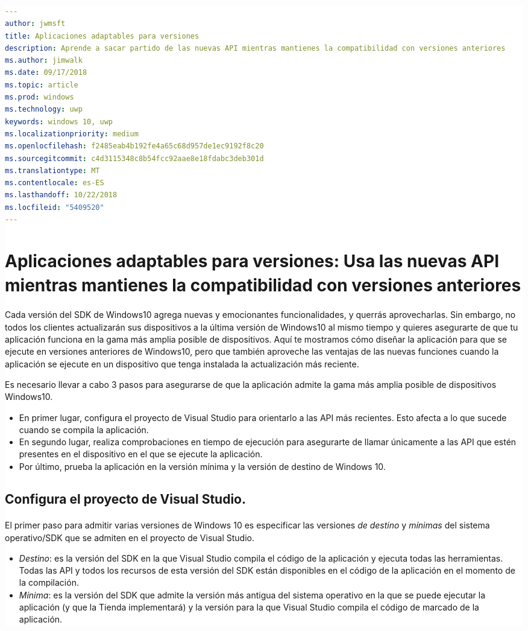 ```yaml
---
author: jwmsft
title: Aplicaciones adaptables para versiones
description: Aprende a sacar partido de las nuevas API mientras mantienes la compatibilidad con versiones anteriores
ms.author: jimwalk
ms.date: 09/17/2018
ms.topic: article
ms.prod: windows
ms.technology: uwp
keywords: windows 10, uwp
ms.localizationpriority: medium
ms.openlocfilehash: f2485eab4b192fe4a65c68d957de1ec9192f8c20
ms.sourcegitcommit: c4d3115348c8b54fcc92aae8e18fdabc3deb301d
ms.translationtype: MT
ms.contentlocale: es-ES
ms.lasthandoff: 10/22/2018
ms.locfileid: "5409520"
---
```

# <a name="version-adaptive-apps-use-new-apis-while-maintaining-compatibility-with-previous-versions"></a>Aplicaciones adaptables para versiones: Usa las nuevas API mientras mantienes la compatibilidad con versiones anteriores

Cada versión del SDK de Windows10 agrega nuevas y emocionantes funcionalidades, y querrás aprovecharlas. Sin embargo, no todos los clientes actualizarán sus dispositivos a la última versión de Windows10 al mismo tiempo y quieres asegurarte de que tu aplicación funciona en la gama más amplia posible de dispositivos. Aquí te mostramos cómo diseñar la aplicación para que se ejecute en versiones anteriores de Windows10, pero que también aproveche las ventajas de las nuevas funciones cuando la aplicación se ejecute en un dispositivo que tenga instalada la actualización más reciente.

Es necesario llevar a cabo 3 pasos para asegurarse de que la aplicación admite la gama más amplia posible de dispositivos Windows10.

- En primer lugar, configura el proyecto de Visual Studio para orientarlo a las API más recientes. Esto afecta a lo que sucede cuando se compila la aplicación.
- En segundo lugar, realiza comprobaciones en tiempo de ejecución para asegurarte de llamar únicamente a las API que estén presentes en el dispositivo en el que se ejecute la aplicación.
- Por último, prueba la aplicación en la versión mínima y la versión de destino de Windows 10.

## <a name="configure-your-visual-studio-project"></a>Configura el proyecto de Visual Studio.

El primer paso para admitir varias versiones de Windows 10 es especificar las versiones *de destino* y *mínimas* del sistema operativo/SDK que se admiten en el proyecto de Visual Studio.

- *Destino*: es la versión del SDK en la que Visual Studio compila el código de la aplicación y ejecuta todas las herramientas. Todas las API y todos los recursos de esta versión del SDK están disponibles en el código de la aplicación en el momento de la compilación.
- *Mínima*: es la versión del SDK que admite la versión más antigua del sistema operativo en la que se puede ejecutar la aplicación (y que la Tienda implementará) y la versión para la que Visual Studio compila el código de marcado de la aplicación. 
